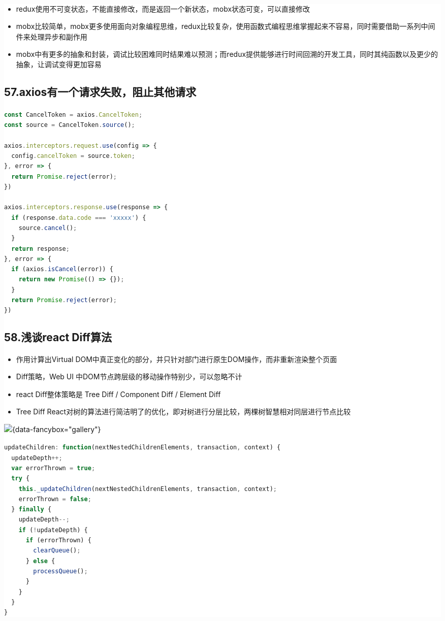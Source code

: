 * redux使用不可变状态，不能直接修改，而是返回一个新状态，mobx状态可变，可以直接修改

* mobx比较简单，mobx更多使用面向对象编程思维，redux比较复杂，使用函数式编程思维掌握起来不容易，同时需要借助一系列中间件来处理异步和副作用

* mobx中有更多的抽象和封装，调试比较困难同时结果难以预测；而redux提供能够进行时间回溯的开发工具，同时其纯函数以及更少的抽象，让调试变得更加容易

## 57.axios有一个请求失败，阻止其他请求

```js
const CancelToken = axios.CancelToken;
const source = CancelToken.source();

axios.interceptors.request.use(config => {
  config.cancelToken = source.token;
}, error => {
  return Promise.reject(error);
})

axios.interceptors.response.use(response => {
  if (response.data.code === 'xxxxx') {
    source.cancel();
  }
  return response;
}, error => {
  if (axios.isCancel(error)) {
    return new Promise(() => {});
  }
  return Promise.reject(error);
})
```

## 58.浅谈react Diff算法

* 作用计算出Virtual DOM中真正变化的部分，并只针对部门进行原生DOM操作，而非重新渲染整个页面

* Diff策略，Web UI 中DOM节点跨层级的移动操作特别少，可以忽略不计

* react Diff整体策略是 Tree Diff / Component Diff / Element Diff

* Tree Diff React对树的算法进行简洁明了的优化，即对树进行分层比较，两棵树智慧相对同层进行节点比较

![](./image/6.png){data-fancybox="gallery"}

```js
updateChildren: function(nextNestedChildrenElements, transaction, context) {
  updateDepth++;
  var errorThrown = true;
  try {
    this._updateChildren(nextNestedChildrenElements, transaction, context);
    errorThrown = false;
  } finally {
    updateDepth--;
    if (!updateDepth) {
      if (errorThrown) {
        clearQueue();
      } else {
        processQueue();
      }
    }
  }
}
```
